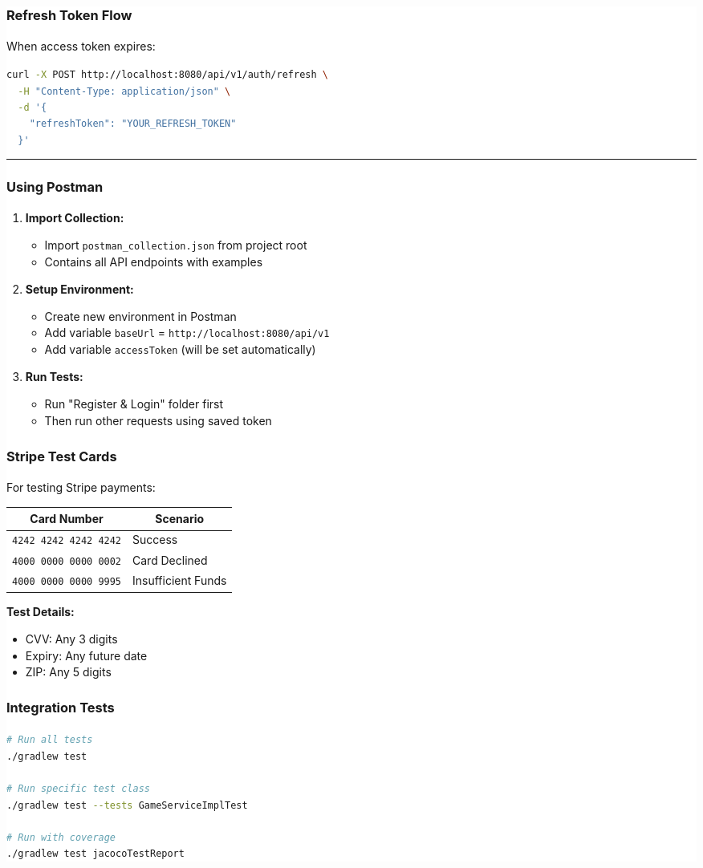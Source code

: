 ### Refresh Token Flow

When access token expires:

```bash
curl -X POST http://localhost:8080/api/v1/auth/refresh \
  -H "Content-Type: application/json" \
  -d '{
    "refreshToken": "YOUR_REFRESH_TOKEN"
  }'
```

---

### Using Postman

1. **Import Collection:**
   - Import `postman_collection.json` from project root
   - Contains all API endpoints with examples

2. **Setup Environment:**
   - Create new environment in Postman
   - Add variable `baseUrl` = `http://localhost:8080/api/v1`
   - Add variable `accessToken` (will be set automatically)

3. **Run Tests:**
   - Run "Register & Login" folder first
   - Then run other requests using saved token

### Stripe Test Cards

For testing Stripe payments:

| Card Number | Scenario |
|-------------|----------|
| `4242 4242 4242 4242` | Success |
| `4000 0000 0000 0002` | Card Declined |
| `4000 0000 0000 9995` | Insufficient Funds |

**Test Details:**
- CVV: Any 3 digits
- Expiry: Any future date
- ZIP: Any 5 digits

### Integration Tests

```bash
# Run all tests
./gradlew test

# Run specific test class
./gradlew test --tests GameServiceImplTest

# Run with coverage
./gradlew test jacocoTestReport
```
